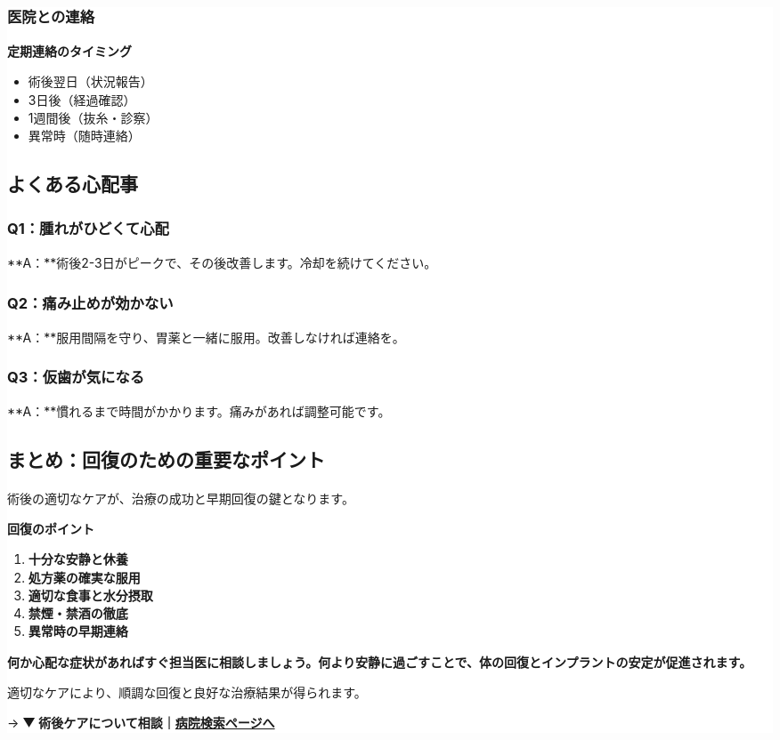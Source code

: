 ### 医院との連絡

**定期連絡のタイミング**
- 術後翌日（状況報告）
- 3日後（経過確認）
- 1週間後（抜糸・診察）
- 異常時（随時連絡）

## よくある心配事

### Q1：腫れがひどくて心配
**A：**術後2-3日がピークで、その後改善します。冷却を続けてください。

### Q2：痛み止めが効かない
**A：**服用間隔を守り、胃薬と一緒に服用。改善しなければ連絡を。

### Q3：仮歯が気になる
**A：**慣れるまで時間がかかります。痛みがあれば調整可能です。

## まとめ：回復のための重要なポイント

術後の適切なケアが、治療の成功と早期回復の鍵となります。

**回復のポイント**
1. **十分な安静と休養**
2. **処方薬の確実な服用**
3. **適切な食事と水分摂取**
4. **禁煙・禁酒の徹底**
5. **異常時の早期連絡**

**何か心配な症状があればすぐ担当医に相談しましょう。何より安静に過ごすことで、体の回復とインプラントの安定が促進されます。**

適切なケアにより、順調な回復と良好な治療結果が得られます。

→ **▼ 術後ケアについて相談｜[病院検索ページへ](/hospitals/)**